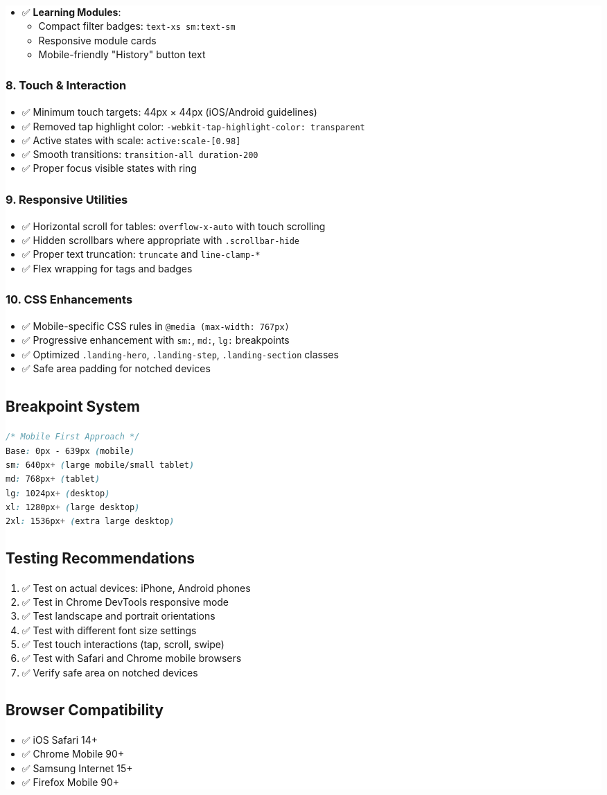- ✅ **Learning Modules**:
  - Compact filter badges: `text-xs sm:text-sm`
  - Responsive module cards
  - Mobile-friendly "History" button text

### 8. Touch & Interaction
- ✅ Minimum touch targets: 44px × 44px (iOS/Android guidelines)
- ✅ Removed tap highlight color: `-webkit-tap-highlight-color: transparent`
- ✅ Active states with scale: `active:scale-[0.98]`
- ✅ Smooth transitions: `transition-all duration-200`
- ✅ Proper focus visible states with ring

### 9. Responsive Utilities
- ✅ Horizontal scroll for tables: `overflow-x-auto` with touch scrolling
- ✅ Hidden scrollbars where appropriate with `.scrollbar-hide`
- ✅ Proper text truncation: `truncate` and `line-clamp-*`
- ✅ Flex wrapping for tags and badges

### 10. CSS Enhancements
- ✅ Mobile-specific CSS rules in `@media (max-width: 767px)`
- ✅ Progressive enhancement with `sm:`, `md:`, `lg:` breakpoints
- ✅ Optimized `.landing-hero`, `.landing-step`, `.landing-section` classes
- ✅ Safe area padding for notched devices

## Breakpoint System
```css
/* Mobile First Approach */
Base: 0px - 639px (mobile)
sm: 640px+ (large mobile/small tablet)
md: 768px+ (tablet)
lg: 1024px+ (desktop)
xl: 1280px+ (large desktop)
2xl: 1536px+ (extra large desktop)
```

## Testing Recommendations
1. ✅ Test on actual devices: iPhone, Android phones
2. ✅ Test in Chrome DevTools responsive mode
3. ✅ Test landscape and portrait orientations
4. ✅ Test with different font size settings
5. ✅ Test touch interactions (tap, scroll, swipe)
6. ✅ Test with Safari and Chrome mobile browsers
7. ✅ Verify safe area on notched devices

## Browser Compatibility
- ✅ iOS Safari 14+
- ✅ Chrome Mobile 90+
- ✅ Samsung Internet 15+
- ✅ Firefox Mobile 90+

